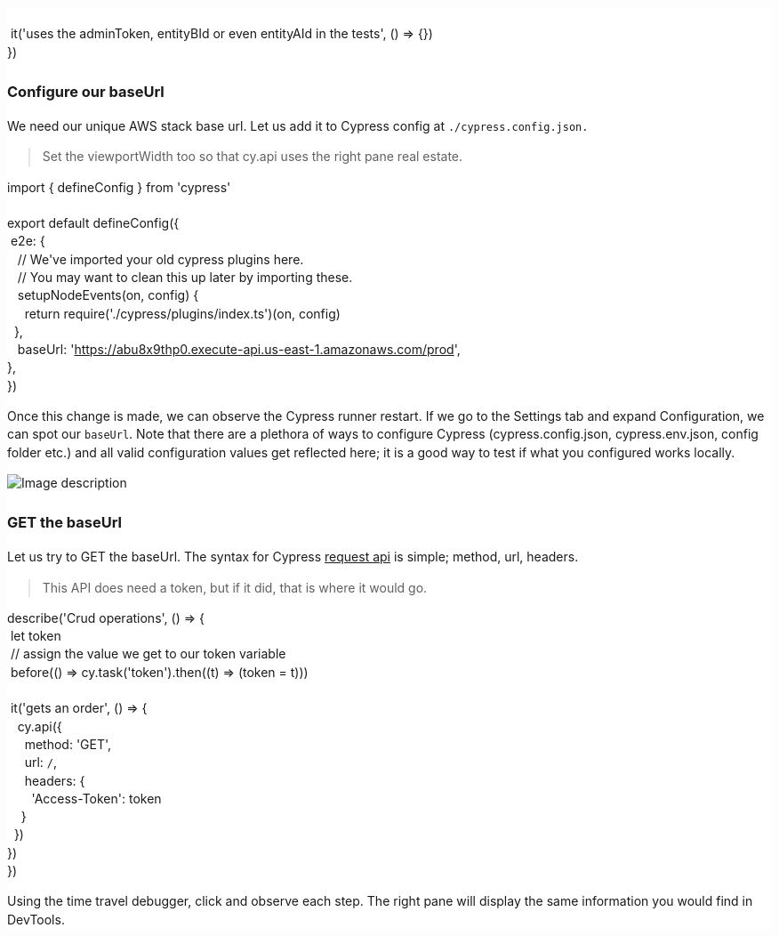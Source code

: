 ​  
  it('uses the adminToken, entityBId or even entityAId in the tests', () => {})  
})

### Configure our baseUrl

We need our unique AWS stack base url. Let us add it to Cypress config at `./cypress.config.json.`

> Set the viewportWidth too so that cy.api uses the right pane real estate.

import { defineConfig } from 'cypress'  
​  
export default defineConfig({  
  e2e: {  
    // We've imported your old cypress plugins here.  
    // You may want to clean this up later by importing these.  
    setupNodeEvents(on, config) {  
      return require('./cypress/plugins/index.ts')(on, config)  
    },  
    baseUrl: 'https://abu8x9thp0.execute-api.us-east-1.amazonaws.com/prod',  
  },  
})

Once this change is made, we can observe the Cypress runner restart. If we go to the Settings tab and expand Configuration, we can spot our `baseUrl`. Note that there are a plethora of ways to configure Cypress (cypress.config.json, cypress.env.json, config folder etc.) and all valid configuration values get reflected here; it is a good way to test if what you configured works locally.

![Image description](https://dev-to-uploads.s3.amazonaws.com/uploads/articles/rtd701wlunhdoa2k0n8x.png)

### GET the baseUrl

Let us try to GET the baseUrl. The syntax for Cypress [request api](https://docs.cypress.io/api/commands/request) is simple; method, url, headers.

> This API does need a token, but if it did, that is where it would go.

describe('Crud operations', () => {  
  let token  
  // assign the value we get to our token variable  
  before(() => cy.task('token').then((t) => (token = t)))  
​  
  it('gets an order', () => {  
    cy.api({  
      method: 'GET',  
      url: `/`,  
      headers: {  
        'Access-Token': token  
      }  
    })  
  })  
})

Using the time travel debugger, click and observe each step. The right pane will display the same information you would find in DevTools.
